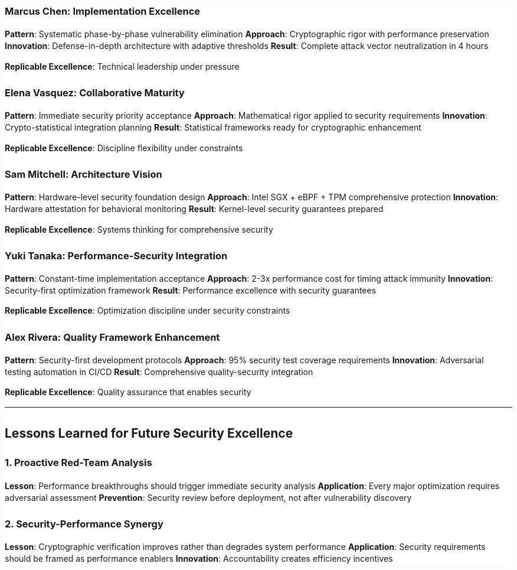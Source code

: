 ### **Marcus Chen: Implementation Excellence**
**Pattern**: Systematic phase-by-phase vulnerability elimination
**Approach**: Cryptographic rigor with performance preservation
**Innovation**: Defense-in-depth architecture with adaptive thresholds
**Result**: Complete attack vector neutralization in 4 hours

**Replicable Excellence**: Technical leadership under pressure

### **Elena Vasquez: Collaborative Maturity**
**Pattern**: Immediate security priority acceptance
**Approach**: Mathematical rigor applied to security requirements
**Innovation**: Crypto-statistical integration planning
**Result**: Statistical frameworks ready for cryptographic enhancement

**Replicable Excellence**: Discipline flexibility under constraints

### **Sam Mitchell: Architecture Vision**
**Pattern**: Hardware-level security foundation design
**Approach**: Intel SGX + eBPF + TPM comprehensive protection
**Innovation**: Hardware attestation for behavioral monitoring
**Result**: Kernel-level security guarantees prepared

**Replicable Excellence**: Systems thinking for comprehensive security

### **Yuki Tanaka: Performance-Security Integration**
**Pattern**: Constant-time implementation acceptance
**Approach**: 2-3x performance cost for timing attack immunity
**Innovation**: Security-first optimization framework
**Result**: Performance excellence with security guarantees

**Replicable Excellence**: Optimization discipline under security constraints

### **Alex Rivera: Quality Framework Enhancement**
**Pattern**: Security-first development protocols
**Approach**: 95% security test coverage requirements
**Innovation**: Adversarial testing automation in CI/CD
**Result**: Comprehensive quality-security integration

**Replicable Excellence**: Quality assurance that enables security

---

## Lessons Learned for Future Security Excellence

### **1. Proactive Red-Team Analysis**
**Lesson**: Performance breakthroughs should trigger immediate security analysis
**Application**: Every major optimization requires adversarial assessment
**Prevention**: Security review before deployment, not after vulnerability discovery

### **2. Security-Performance Synergy**
**Lesson**: Cryptographic verification improves rather than degrades system performance
**Application**: Security requirements should be framed as performance enablers
**Innovation**: Accountability creates efficiency incentives
